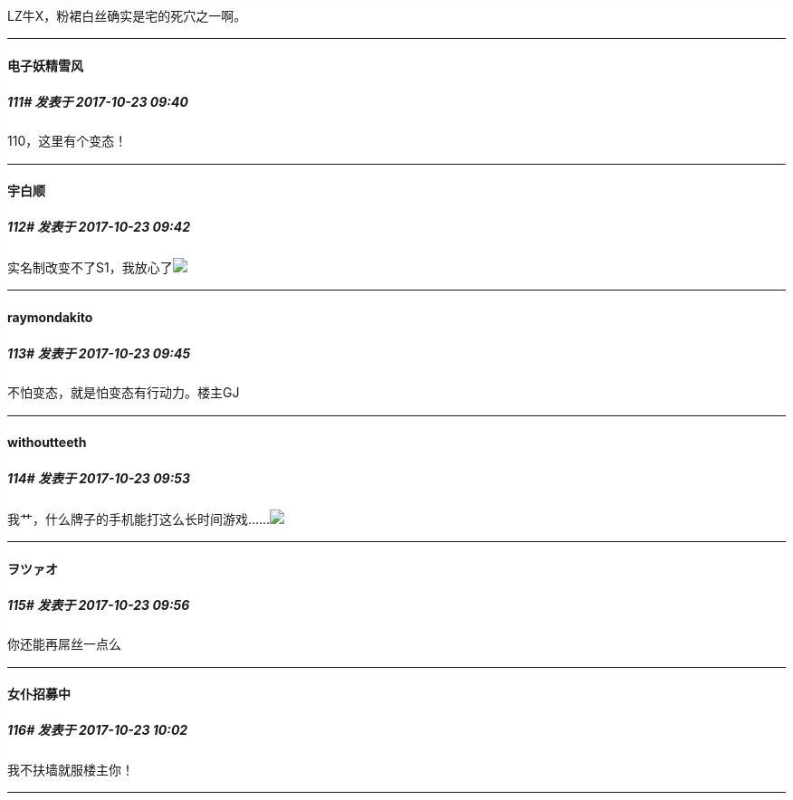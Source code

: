 
LZ牛X，粉裙白丝确实是宅的死穴之一啊。


-----

####  电子妖精雪风  
##### 111#       发表于 2017-10-23 09:40


110，这里有个变态！


-----

####  宇白顺  
##### 112#       发表于 2017-10-23 09:42


实名制改变不了S1，我放心了<img src="https://static.saraba1st.com/image/smiley/face2017/067.png" referrerpolicy="no-referrer">


-----

####  raymondakito  
##### 113#       发表于 2017-10-23 09:45


不怕变态，就是怕变态有行动力。楼主GJ


-----

####  withoutteeth  
##### 114#       发表于 2017-10-23 09:53


我艹，什么牌子的手机能打这么长时间游戏……<img src="https://static.saraba1st.com/image/smiley/face2017/009.gif" referrerpolicy="no-referrer">


-----

####  ヲツァオ  
##### 115#       发表于 2017-10-23 09:56


你还能再屌丝一点么


-----

####  女仆招募中  
##### 116#       发表于 2017-10-23 10:02


我不扶墙就服楼主你！


-----
